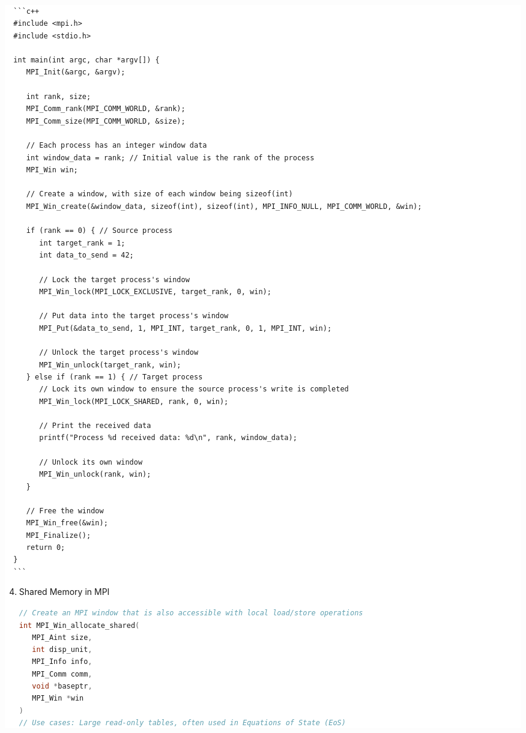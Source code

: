       ```c++
      #include <mpi.h>
      #include <stdio.h>

      int main(int argc, char *argv[]) {
         MPI_Init(&argc, &argv);

         int rank, size;
         MPI_Comm_rank(MPI_COMM_WORLD, &rank);
         MPI_Comm_size(MPI_COMM_WORLD, &size);

         // Each process has an integer window data
         int window_data = rank; // Initial value is the rank of the process
         MPI_Win win;

         // Create a window, with size of each window being sizeof(int)
         MPI_Win_create(&window_data, sizeof(int), sizeof(int), MPI_INFO_NULL, MPI_COMM_WORLD, &win);

         if (rank == 0) { // Source process
            int target_rank = 1;
            int data_to_send = 42;

            // Lock the target process's window
            MPI_Win_lock(MPI_LOCK_EXCLUSIVE, target_rank, 0, win);

            // Put data into the target process's window
            MPI_Put(&data_to_send, 1, MPI_INT, target_rank, 0, 1, MPI_INT, win);

            // Unlock the target process's window
            MPI_Win_unlock(target_rank, win);
         } else if (rank == 1) { // Target process
            // Lock its own window to ensure the source process's write is completed
            MPI_Win_lock(MPI_LOCK_SHARED, rank, 0, win);

            // Print the received data
            printf("Process %d received data: %d\n", rank, window_data);

            // Unlock its own window
            MPI_Win_unlock(rank, win);
         }

         // Free the window
         MPI_Win_free(&win);
         MPI_Finalize();
         return 0;
      }
      ```

4. Shared Memory in MPI

   ```c++
   // Create an MPI window that is also accessible with local load/store operations
   int MPI_Win_allocate_shared(
      MPI_Aint size, 
      int disp_unit,
      MPI_Info info, 
      MPI_Comm comm,
      void *baseptr, 
      MPI_Win *win
   )
   // Use cases: Large read-only tables, often used in Equations of State (EoS)
   ```
